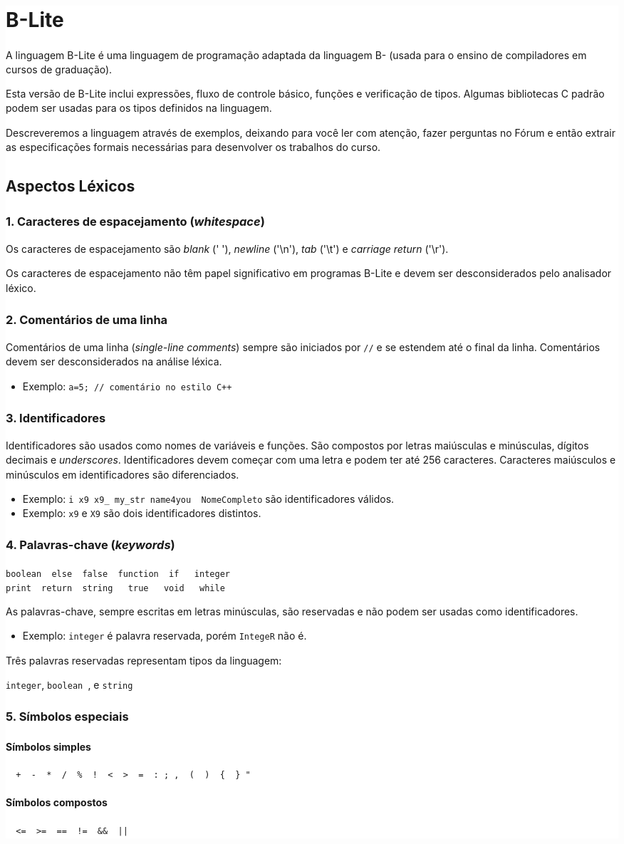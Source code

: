 # B-Lite

A linguagem B-Lite é uma linguagem de programação adaptada da linguagem B- (usada para o ensino de compiladores em cursos de graduação). 

Esta versão de B-Lite inclui expressões, fluxo de controle básico, funções e verificação de tipos. 
Algumas bibliotecas C padrão podem ser usadas para os tipos definidos na linguagem.

Descreveremos a linguagem através de exemplos, deixando para você ler com atenção, 
fazer perguntas no Fórum e então extrair 
as especificações formais necessárias para desenvolver os trabalhos do curso.

## Aspectos Léxicos

### 1. Caracteres de espacejamento (_whitespace_)

Os caracteres de espacejamento são _blank_ (' '), _newline_ ('\n'),  _tab_ ('\t') e _carriage return_ ('\r').

Os caracteres de espacejamento não têm papel significativo em programas B-Lite e devem ser desconsiderados pelo analisador léxico.

### 2. Comentários de uma linha

Comentários de uma linha (_single-line comments_) sempre são iniciados por ```//``` e se estendem até o final da linha.
Comentários devem ser desconsiderados na análise léxica.

- Exemplo: ```a=5; // comentário no estilo C++```

### 3. Identificadores

Identificadores são usados como nomes de variáveis e funções. 
São compostos por letras maiúsculas e minúsculas, dígitos decimais e _underscores_.
Identificadores devem começar com uma letra e podem ter até 256 caracteres.
Caracteres maiúsculos e minúsculos em identificadores são diferenciados.

- Exemplo: ```i x9 x9_ my_str name4you  NomeCompleto``` são identificadores válidos. 
- Exemplo: ```x9``` e ```X9``` são dois identificadores distintos.

### 4. Palavras-chave (_keywords_)

```
boolean  else  false  function  if   integer  
print  return  string   true   void   while
``` 

As palavras-chave, sempre escritas em letras minúsculas, são reservadas 
e não podem ser usadas como identificadores. 

- Exemplo: ```integer``` é palavra reservada, porém  ```IntegeR``` não é.

Três palavras reservadas representam tipos da linguagem:

```integer```, ```boolean ```, e ```string```

### 5. Símbolos especiais

#### Símbolos simples

```
  +  -  *  /  %  !  <  >  =  : ; ,  (  )  {  } "
```

#### Símbolos compostos

```
  <=  >=  ==  !=  &&  ||